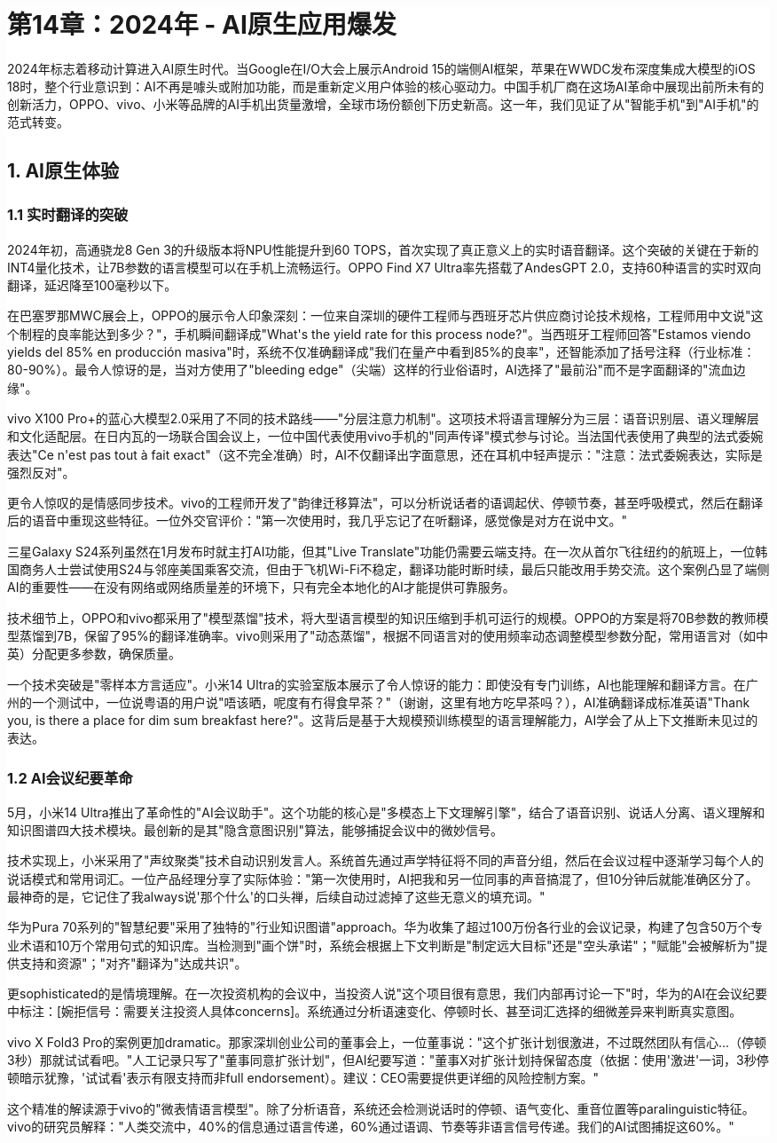 # 第14章：2024年 - AI原生应用爆发

2024年标志着移动计算进入AI原生时代。当Google在I/O大会上展示Android 15的端侧AI框架，苹果在WWDC发布深度集成大模型的iOS 18时，整个行业意识到：AI不再是噱头或附加功能，而是重新定义用户体验的核心驱动力。中国手机厂商在这场AI革命中展现出前所未有的创新活力，OPPO、vivo、小米等品牌的AI手机出货量激增，全球市场份额创下历史新高。这一年，我们见证了从"智能手机"到"AI手机"的范式转变。

## 1. AI原生体验

### 1.1 实时翻译的突破

2024年初，高通骁龙8 Gen 3的升级版本将NPU性能提升到60 TOPS，首次实现了真正意义上的实时语音翻译。这个突破的关键在于新的INT4量化技术，让7B参数的语言模型可以在手机上流畅运行。OPPO Find X7 Ultra率先搭载了AndesGPT 2.0，支持60种语言的实时双向翻译，延迟降至100毫秒以下。

在巴塞罗那MWC展会上，OPPO的展示令人印象深刻：一位来自深圳的硬件工程师与西班牙芯片供应商讨论技术规格，工程师用中文说"这个制程的良率能达到多少？"，手机瞬间翻译成"What's the yield rate for this process node?"。当西班牙工程师回答"Estamos viendo yields del 85% en producción masiva"时，系统不仅准确翻译成"我们在量产中看到85%的良率"，还智能添加了括号注释（行业标准：80-90%）。最令人惊讶的是，当对方使用了"bleeding edge"（尖端）这样的行业俗语时，AI选择了"最前沿"而不是字面翻译的"流血边缘"。

vivo X100 Pro+的蓝心大模型2.0采用了不同的技术路线——"分层注意力机制"。这项技术将语言理解分为三层：语音识别层、语义理解层和文化适配层。在日内瓦的一场联合国会议上，一位中国代表使用vivo手机的"同声传译"模式参与讨论。当法国代表使用了典型的法式委婉表达"Ce n'est pas tout à fait exact"（这不完全准确）时，AI不仅翻译出字面意思，还在耳机中轻声提示："注意：法式委婉表达，实际是强烈反对"。

更令人惊叹的是情感同步技术。vivo的工程师开发了"韵律迁移算法"，可以分析说话者的语调起伏、停顿节奏，甚至呼吸模式，然后在翻译后的语音中重现这些特征。一位外交官评价："第一次使用时，我几乎忘记了在听翻译，感觉像是对方在说中文。"

三星Galaxy S24系列虽然在1月发布时就主打AI功能，但其"Live Translate"功能仍需要云端支持。在一次从首尔飞往纽约的航班上，一位韩国商务人士尝试使用S24与邻座美国乘客交流，但由于飞机Wi-Fi不稳定，翻译功能时断时续，最后只能改用手势交流。这个案例凸显了端侧AI的重要性——在没有网络或网络质量差的环境下，只有完全本地化的AI才能提供可靠服务。

技术细节上，OPPO和vivo都采用了"模型蒸馏"技术，将大型语言模型的知识压缩到手机可运行的规模。OPPO的方案是将70B参数的教师模型蒸馏到7B，保留了95%的翻译准确率。vivo则采用了"动态蒸馏"，根据不同语言对的使用频率动态调整模型参数分配，常用语言对（如中英）分配更多参数，确保质量。

一个技术突破是"零样本方言适应"。小米14 Ultra的实验室版本展示了令人惊讶的能力：即使没有专门训练，AI也能理解和翻译方言。在广州的一个测试中，一位说粤语的用户说"唔该晒，呢度有冇得食早茶？"（谢谢，这里有地方吃早茶吗？），AI准确翻译成标准英语"Thank you, is there a place for dim sum breakfast here?"。这背后是基于大规模预训练模型的语言理解能力，AI学会了从上下文推断未见过的表达。

### 1.2 AI会议纪要革命

5月，小米14 Ultra推出了革命性的"AI会议助手"。这个功能的核心是"多模态上下文理解引擎"，结合了语音识别、说话人分离、语义理解和知识图谱四大技术模块。最创新的是其"隐含意图识别"算法，能够捕捉会议中的微妙信号。

技术实现上，小米采用了"声纹聚类"技术自动识别发言人。系统首先通过声学特征将不同的声音分组，然后在会议过程中逐渐学习每个人的说话模式和常用词汇。一位产品经理分享了实际体验："第一次使用时，AI把我和另一位同事的声音搞混了，但10分钟后就能准确区分了。最神奇的是，它记住了我always说'那个什么'的口头禅，后续自动过滤掉了这些无意义的填充词。"

华为Pura 70系列的"智慧纪要"采用了独特的"行业知识图谱"approach。华为收集了超过100万份各行业的会议记录，构建了包含50万个专业术语和10万个常用句式的知识库。当检测到"画个饼"时，系统会根据上下文判断是"制定远大目标"还是"空头承诺"；"赋能"会被解析为"提供支持和资源"；"对齐"翻译为"达成共识"。

更sophisticated的是情境理解。在一次投资机构的会议中，当投资人说"这个项目很有意思，我们内部再讨论一下"时，华为的AI在会议纪要中标注：[婉拒信号：需要关注投资人具体concerns]。系统通过分析语速变化、停顿时长、甚至词汇选择的细微差异来判断真实意图。

vivo X Fold3 Pro的案例更加dramatic。那家深圳创业公司的董事会上，一位董事说："这个扩张计划很激进，不过既然团队有信心...（停顿3秒）那就试试看吧。"人工记录只写了"董事同意扩张计划"，但AI纪要写道："董事X对扩张计划持保留态度（依据：使用'激进'一词，3秒停顿暗示犹豫，'试试看'表示有限支持而非full endorsement）。建议：CEO需要提供更详细的风险控制方案。"

这个精准的解读源于vivo的"微表情语言模型"。除了分析语音，系统还会检测说话时的停顿、语气变化、重音位置等paralinguistic特征。vivo的研究员解释："人类交流中，40%的信息通过语言传递，60%通过语调、节奏等非语言信号传递。我们的AI试图捕捉这60%。"
